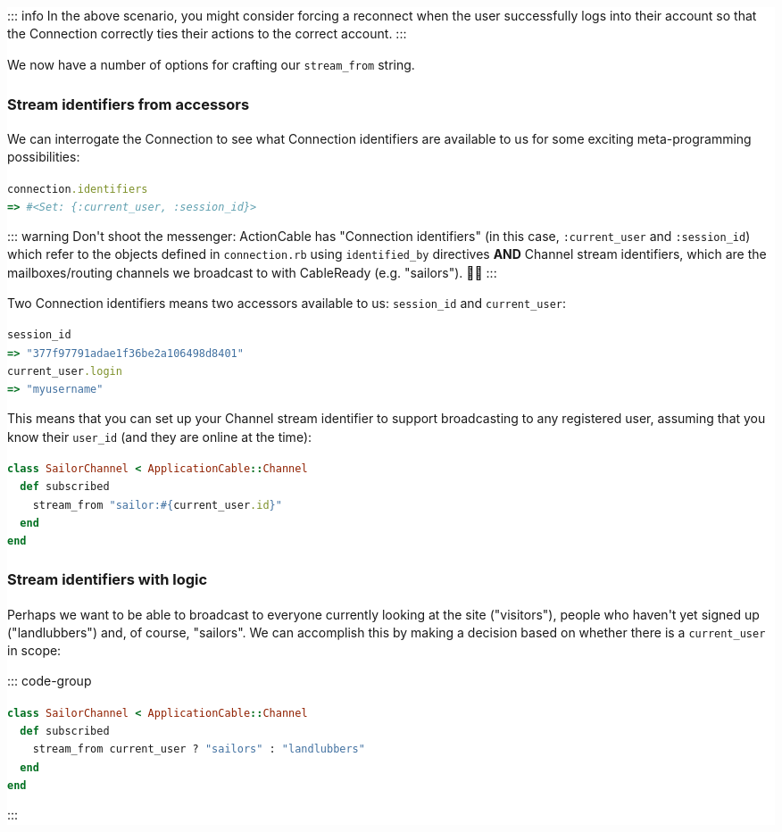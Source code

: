 ::: info
In the above scenario, you might consider forcing a reconnect when the user successfully logs into their account so that the Connection correctly ties their actions to the correct account.
:::

We now have a number of options for crafting our `stream_from` string.

### Stream identifiers from accessors

We can interrogate the Connection to see what Connection identifiers are available to us for some exciting meta-programming possibilities:

```ruby
connection.identifiers
=> #<Set: {:current_user, :session_id}>
```

::: warning
Don't shoot the messenger: ActionCable has "Connection identifiers" (in this case, `:current_user` and `:session_id`) which refer to the objects defined in `connection.rb` using `identified_by` directives **AND** Channel stream identifiers, which are the mailboxes/routing channels we broadcast to with CableReady (e.g. "sailors"). 🤦‍♀️
:::

Two Connection identifiers means two accessors available to us: `session_id` and `current_user`:

```ruby
session_id
=> "377f97791adae1f36be2a106498d8401"
current_user.login
=> "myusername"
```

This means that you can set up your Channel stream identifier to support broadcasting to any registered user, assuming that you know their `user_id` (and they are online at the time):

```ruby
class SailorChannel < ApplicationCable::Channel
  def subscribed
    stream_from "sailor:#{current_user.id}"
  end
end
```

### Stream identifiers with logic

Perhaps we want to be able to broadcast to everyone currently looking at the site ("visitors"), people who haven't yet signed up ("landlubbers") and, of course, "sailors". We can accomplish this by making a decision based on whether there is a `current_user` in scope:

::: code-group
```ruby [app/channels/sailor_channel.rb]
class SailorChannel < ApplicationCable::Channel
  def subscribed
    stream_from current_user ? "sailors" : "landlubbers"
  end
end
```
:::
